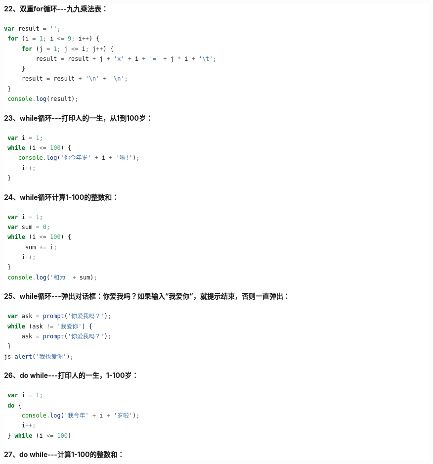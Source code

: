 ####  22、双重for循环---九九乘法表：

```js
var result = '';
 for (i = 1; i <= 9; i++) {
     for (j = 1; j <= i; j++) {
         result = result + j + 'x' + i + '=' + j * i + '\t';
     }
     result = result + '\n' + '\n';
 }
 console.log(result);       
```

#### 23、while循环---打印人的一生，从1到100岁：

```js
 var i = 1;
 while (i <= 100) {
    console.log('你今年岁' + i + '啦!');
     i++;
 }
```

#### 24、while循环计算1-100的整数和：

```js
 var i = 1;
 var sum = 0;
 while (i <= 100) {
      sum += i;
     i++;
 }
 console.log('和为' + sum);
```

#### 25、while循环---弹出对话框：你爱我吗？如果输入“我爱你”，就提示结束，否则一直弹出：

```js
 var ask = prompt('你爱我吗？');
 while (ask != '我爱你') {
     ask = prompt('你爱我吗？');
 }
js alert('我也爱你');
```

#### 26、do while---打印人的一生，1-100岁：

```js
 var i = 1;
 do {
     console.log('我今年' + i + '岁啦');
     i++;
 } while (i <= 100)
```

#### 27、do while---计算1-100的整数和：
